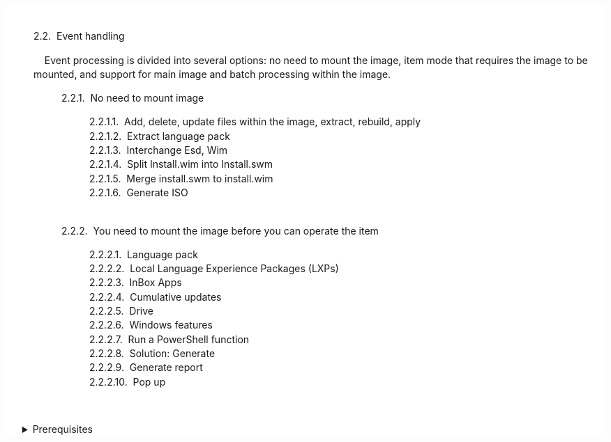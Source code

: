 <br>
        <dd>
          <p>2.2.&nbsp;&nbsp;Event handling</p>
          <p>&nbsp;&nbsp;&nbsp;&nbsp;Event processing is divided into several options: no need to mount the image, item mode that requires the image to be mounted, and support for main image and batch processing within the image.</p>
          <dl>
            <dd>2.2.1.&nbsp;&nbsp;No need to mount image
              <dl>
                <dd>2.2.1.1.&nbsp;&nbsp;Add, delete, update files within the image, extract, rebuild, apply</dd>
                <dd>2.2.1.2.&nbsp;&nbsp;Extract language pack</dd>
                <dd>2.2.1.3.&nbsp;&nbsp;Interchange Esd, Wim</dd>
                <dd>2.2.1.4.&nbsp;&nbsp;Split Install.wim into Install.swm</dd>
                <dd>2.2.1.5.&nbsp;&nbsp;Merge install.swm to install.wim</dd>
                <dd>2.2.1.6.&nbsp;&nbsp;Generate ISO</dd>
              </dl>
            </dd>

<br>
            <dd>2.2.2.&nbsp;&nbsp;You need to mount the image before you can operate the item
              <dl>
                <dd>2.2.2.1.&nbsp;&nbsp;Language pack</dd>
                <dd>2.2.2.2.&nbsp;&nbsp;Local Language Experience Packages (LXPs)</dd>
                <dd>2.2.2.3.&nbsp;&nbsp;InBox Apps</dd>
                <dd>2.2.2.4.&nbsp;&nbsp;Cumulative updates</dd>
                <dd>2.2.2.5.&nbsp;&nbsp;Drive</dd>
                <dd>2.2.2.6.&nbsp;&nbsp;Windows features</dd>
                <dd>2.2.2.7.&nbsp;&nbsp;Run a PowerShell function</dd>
                <dd>2.2.2.8.&nbsp;&nbsp;Solution: Generate</dd>
                <dd>2.2.2.9.&nbsp;&nbsp;Generate report</dd>
                <dd>2.2.2.10.&nbsp;&nbsp;Pop up</dd>
              </dl>
            </dd>
          </dl>
        </dd>
      </dl>
    </dd>
  </dl>
  </ul>
</details>
</ul>

<br>

<ul>
<details>
  <summary>Prerequisites</summary>
  <ul>
  <dl>
    <p>1.&nbsp;&nbsp;Require</p>
    <dd>
      <p>PowerShell Version</p>
      <dl>
        <dd>
          <p>PowerShell 5.1</p>
          <dl><dd>Requires Windows 11, Windows 10, Windows Server 2022, Windows Server vNext or the 5.1 version that comes with the system by default. You can optionally upgrade to the latest version of PowerShell 7.</dd></dl>
        </dd>

